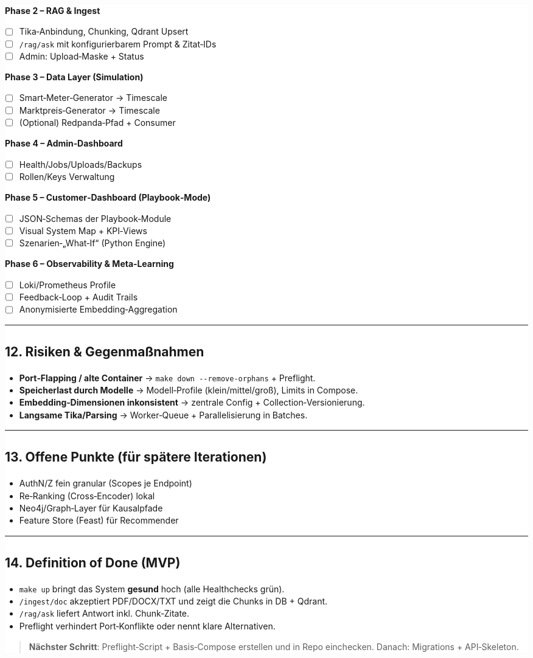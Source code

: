 **Phase 2 – RAG & Ingest**
- [ ] Tika‑Anbindung, Chunking, Qdrant Upsert
- [ ] `/rag/ask` mit konfigurierbarem Prompt & Zitat‑IDs
- [ ] Admin: Upload‑Maske + Status

**Phase 3 – Data Layer (Simulation)**
- [ ] Smart‑Meter‑Generator → Timescale
- [ ] Marktpreis‑Generator → Timescale
- [ ] (Optional) Redpanda‑Pfad + Consumer

**Phase 4 – Admin‑Dashboard**
- [ ] Health/Jobs/Uploads/Backups
- [ ] Rollen/Keys Verwaltung

**Phase 5 – Customer‑Dashboard (Playbook‑Mode)**
- [ ] JSON‑Schemas der Playbook‑Module
- [ ] Visual System Map + KPI‑Views
- [ ] Szenarien‑„What‑If“ (Python Engine)

**Phase 6 – Observability & Meta‑Learning**
- [ ] Loki/Prometheus Profile
- [ ] Feedback‑Loop + Audit Trails
- [ ] Anonymisierte Embedding‑Aggregation

---

## 12. Risiken & Gegenmaßnahmen
- **Port‑Flapping / alte Container** → `make down --remove-orphans` + Preflight.
- **Speicherlast durch Modelle** → Modell‑Profile (klein/mittel/groß), Limits in Compose.
- **Embedding‑Dimensionen inkonsistent** → zentrale Config + Collection‑Versionierung.
- **Langsame Tika/Parsing** → Worker‑Queue + Parallelisierung in Batches.

---

## 13. Offene Punkte (für spätere Iterationen)
- AuthN/Z fein granular (Scopes je Endpoint)
- Re‑Ranking (Cross‑Encoder) lokal
- Neo4j/Graph‑Layer für Kausalpfade
- Feature Store (Feast) für Recommender

---

## 14. Definition of Done (MVP)
- `make up` bringt das System **gesund** hoch (alle Healthchecks grün).
- `/ingest/doc` akzeptiert PDF/DOCX/TXT und zeigt die Chunks in DB + Qdrant.
- `/rag/ask` liefert Antwort inkl. Chunk‑Zitate.
- Preflight verhindert Port‑Konflikte oder nennt klare Alternativen.

> **Nächster Schritt**: Preflight‑Script + Basis‑Compose erstellen und in Repo einchecken. Danach: Migrations + API‑Skeleton.

